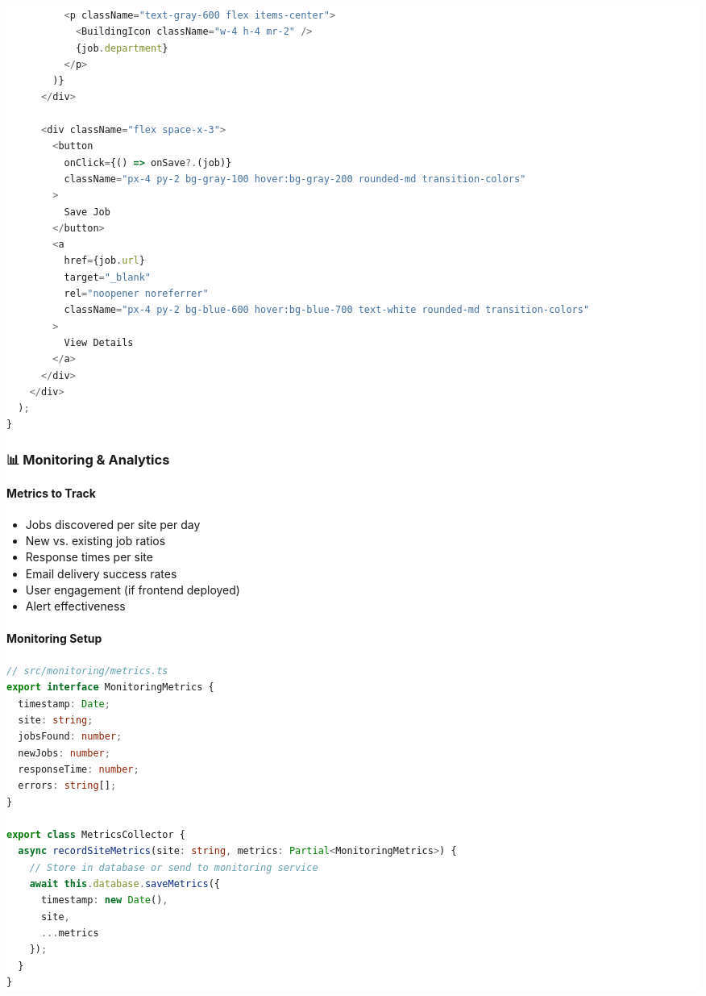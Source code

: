 ```typescript
          <p className="text-gray-600 flex items-center">
            <BuildingIcon className="w-4 h-4 mr-2" />
            {job.department}
          </p>
        )}
      </div>
      
      <div className="flex space-x-3">
        <button
          onClick={() => onSave?.(job)}
          className="px-4 py-2 bg-gray-100 hover:bg-gray-200 rounded-md transition-colors"
        >
          Save Job
        </button>
        <a
          href={job.url}
          target="_blank"
          rel="noopener noreferrer"
          className="px-4 py-2 bg-blue-600 hover:bg-blue-700 text-white rounded-md transition-colors"
        >
          View Details
        </a>
      </div>
    </div>
  );
}
```

### 📊 Monitoring & Analytics

#### Metrics to Track
- Jobs discovered per site per day
- New vs. existing job ratios
- Response times per site
- Email delivery success rates
- User engagement (if frontend deployed)
- Alert effectiveness

#### Monitoring Setup
```typescript
// src/monitoring/metrics.ts
export interface MonitoringMetrics {
  timestamp: Date;
  site: string;
  jobsFound: number;
  newJobs: number;
  responseTime: number;
  errors: string[];
}

export class MetricsCollector {
  async recordSiteMetrics(site: string, metrics: Partial<MonitoringMetrics>) {
    // Store in database or send to monitoring service
    await this.database.saveMetrics({
      timestamp: new Date(),
      site,
      ...metrics
    });
  }
}
```
